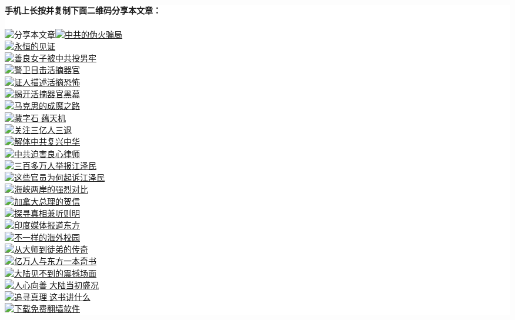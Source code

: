<strong>手机上长按并复制下面二维码分享本文章：</strong><br><br><img src="https://chart.apis.google.com/chart?cht=qr&chs=240x240&choe=UTF-8&chld=M|2&chl=https://github.com/19920513/djy/blob/master/gb/13/12/31/n4047587.md%231" title="分享本文章"></td><td VALIGN=TOP><a href="https://github.com/19920513/djy/blob/master/gb/16/1/21/n4622075.md?dfh#1" target="_blank"><img src="https://raw.githubusercontent.com/19920513/djy/master/gb/300/wei-f1.jpg" title="中共的伪火骗局"  alt="中共的伪火骗局"></a><br><a href="https://github.com/19920513/www/blob/master/README.md?dfh#9" target="_blank"><img src="https://raw.githubusercontent.com/19920513/djy/master/gb/300/yong-h.jpg" title="永恒的见证"  alt="永恒的见证"></a><br><a href="https://github.com/19920513/djy/blob/master/gb/13/9/29/n3974789.md?dfh#1" target="_blank"><img src="https://raw.githubusercontent.com/19920513/djy/master/gb/300/shang-lnz.jpg" title="善良女子被中共投男牢"  alt="善良女子被中共投男牢"></a><br><a href="https://github.com/19920513/djy/blob/master/gb/16/3/16/n4663449.md?dfh#1" target="_blank"><img src="https://raw.githubusercontent.com/19920513/djy/master/gb/300/huo-z3.jpg" title="警卫目击活摘器官"  alt="警卫目击活摘器官"></a><br><a href="https://github.com/19920513/djy/blob/master/gb/16/8/7/n8177641.md?dfh#1" target="_blank"><img src="https://raw.githubusercontent.com/19920513/djy/master/gb/300/huo-z4.jpg" title="证人描述活摘恐怖"  alt="证人描述活摘恐怖"></a><br><a href="https://github.com/19920513/djy/blob/master/gb/10/4/19/n2881569.md?dfh#1" target="_blank"><img src="https://raw.githubusercontent.com/19920513/djy/master/gb/300/huo-z1.jpg" title="揭开活摘器官黑幕"  alt="揭开活摘器官黑幕"></a><br><a href="https://github.com/19920513/djy/blob/master/gb/10/11/7/n3077476.md?dfh#1" target="_blank"><img src="https://raw.githubusercontent.com/19920513/djy/master/gb/300/ma-ks.jpg" title="马克思的成魔之路"  alt="马克思的成魔之路"></a><br><a href="https://github.com/19920513/djy/blob/master/gb/14/6/9/n4173977.md?dfh#1" target="_blank"><img src="https://raw.githubusercontent.com/19920513/djy/master/gb/300/chang-zs.jpg" title="藏字石 蕴天机"  alt="藏字石 蕴天机"></a><br><a href="https://github.com/19920513/djy/blob/master/gb/18/5/10/n10381511.md?dfh#1" target="_blank"><img src="https://raw.githubusercontent.com/19920513/djy/master/gb/300/st1.jpg" title="关注三亿人三退"  alt="关注三亿人三退"></a><br><a href="https://github.com/19920513/djy/blob/master/gb/18/3/21/n10237682.md?dfh#1" target="_blank"><img src="https://raw.githubusercontent.com/19920513/djy/master/gb/300/jie-t.jpg" title="解体中共复兴中华"  alt="解体中共复兴中华"></a><br><a href="https://github.com/19920513/djy/blob/master/gb/9/2/9/n2422991.md?dfh#1" target="_blank"><img src="https://raw.githubusercontent.com/19920513/djy/master/gb/300/gao-zs.jpg" title="中共迫害良心律师"  alt="中共迫害良心律师"></a><br><a href="https://github.com/19920513/djy/blob/master/gb/18/12/9/n10900044.md?dfh#1" target="_blank"><img src="https://raw.githubusercontent.com/19920513/djy/master/gb/300/sj1.jpg" title="三百多万人举报江泽民"  alt="三百多万人举报江泽民"></a><br><a href="https://github.com/19920513/djy/blob/master/gb/18/8/28/n10672014.md?dfh#1" target="_blank"><img src="https://raw.githubusercontent.com/19920513/djy/master/gb/300/sj2.jpg" title="这些官员为何起诉江泽民"  alt="这些官员为何起诉江泽民"></a><br><a href="https://github.com/19920513/djy/blob/master/gb/8/12/18/n2367165.md?dfh#1" target="_blank"><img src="https://raw.githubusercontent.com/19920513/djy/master/gb/300/liangan.jpg" title="海峡两岸的强烈对比"  alt="海峡两岸的强烈对比"></a><br><a href="https://github.com/19920513/djy/blob/master/gb/15/12/10/n4593139.md?dfh#1" target="_blank"><img src="https://raw.githubusercontent.com/19920513/djy/master/gb/300/jia-ndzl.jpg" title="加拿大总理的贺信"  alt="加拿大总理的贺信"></a><br><a href="https://github.com/19920513/djy/blob/master/gb/11/6/17/n3289382.md?dfh#1" target="_blank"><img src="https://raw.githubusercontent.com/19920513/djy/master/gb/300/xiao-wd.jpg" title="探寻真相兼听则明"  alt="探寻真相兼听则明"></a><br><a href="https://github.com/19920513/djy/blob/master/gb/18/10/27/n10812623.md?dfh#1" target="_blank"><img src="https://raw.githubusercontent.com/19920513/djy/master/gb/300/yindu.jpg" title="印度媒体报道东方"  alt="印度媒体报道东方"></a><br><a href="https://github.com/19920513/djy/blob/master/gb/18/6/9/n10469652.md?dfh#1" target="_blank"><img src="https://raw.githubusercontent.com/19920513/djy/master/gb/300/xie-j.jpg" title="不一样的海外校园"  alt="不一样的海外校园"></a><br><a href="https://github.com/19920513/djy/blob/master/gb/7/4/5/n1669415.md?dfh#1" target="_blank"><img src="https://raw.githubusercontent.com/19920513/djy/master/gb/300/li-up.jpg" title="从大师到徒弟的传奇"  alt="从大师到徒弟的传奇"></a><br><a href="https://github.com/19920513/djy/blob/master/gb/17/5/26/n9191512.md?dfh#1" target="_blank"><img src="https://raw.githubusercontent.com/19920513/djy/master/gb/300/zfl2.jpg" title="亿万人与东方一本奇书"  alt="亿万人与东方一本奇书"></a><br><a href="https://github.com/19920513/djy/blob/master/gb/13/11/27/n4020290.md?dfh#1" target="_blank"><img src="https://raw.githubusercontent.com/19920513/djy/master/gb/300/zhen-h.jpg" title="大陆见不到的震撼场面"  alt="大陆见不到的震撼场面"></a><br><a href="https://github.com/19920513/djy/blob/master/gb/15/7/17/n4482910.md?dfh#1" target="_blank"><img src="https://raw.githubusercontent.com/19920513/djy/master/gb/300/dalu-sk.jpg" title="人心向善 大陆当初盛况"  alt="人心向善 大陆当初盛况"></a><br><a href="https://github.com/19920513/djy/blob/master/gb/19/1/5/n10955468.md?dfh#1" target="_blank"><img src="https://raw.githubusercontent.com/19920513/djy/master/gb/300/zfl1.jpg" title="追寻真理 这书讲什么"  alt="追寻真理 这书讲什么"></a><br><a href="https://github.com/19920513/www/blob/master/README.md?dfh#1" target="_blank"><img src="https://raw.githubusercontent.com/19920513/djy/master/gb/300/fq1.jpg" title="下载免费翻墙软件"  alt="下载免费翻墙软件"></a><br></td></tr></table>
